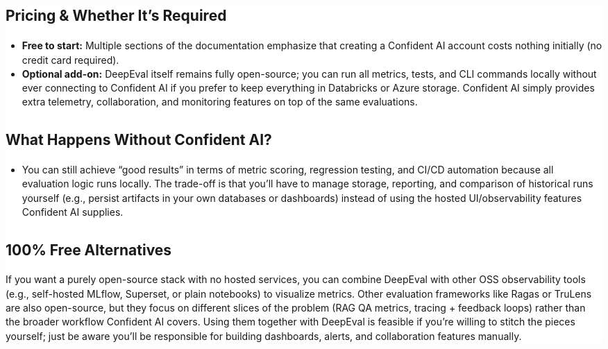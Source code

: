 ## Pricing & Whether It’s Required
* **Free to start:** Multiple sections of the documentation emphasize that creating a Confident AI account costs nothing initially (no credit card required).
* **Optional add-on:** DeepEval itself remains fully open-source; you can run all metrics, tests, and CLI commands locally without ever connecting to Confident AI if you prefer to keep everything in Databricks or Azure storage. Confident AI simply provides extra telemetry, collaboration, and monitoring features on top of the same evaluations.

## What Happens Without Confident AI?
* You can still achieve “good results” in terms of metric scoring, regression testing, and CI/CD automation because all evaluation logic runs locally. The trade-off is that you’ll have to manage storage, reporting, and comparison of historical runs yourself (e.g., persist artifacts in your own databases or dashboards) instead of using the hosted UI/observability features Confident AI supplies.

## 100% Free Alternatives
If you want a purely open-source stack with no hosted services, you can combine DeepEval with other OSS observability tools (e.g., self-hosted MLflow, Superset, or plain notebooks) to visualize metrics. Other evaluation frameworks like Ragas or TruLens are also open-source, but they focus on different slices of the problem (RAG QA metrics, tracing + feedback loops) rather than the broader workflow Confident AI covers. Using them together with DeepEval is feasible if you’re willing to stitch the pieces yourself; just be aware you’ll be responsible for building dashboards, alerts, and collaboration features manually.
